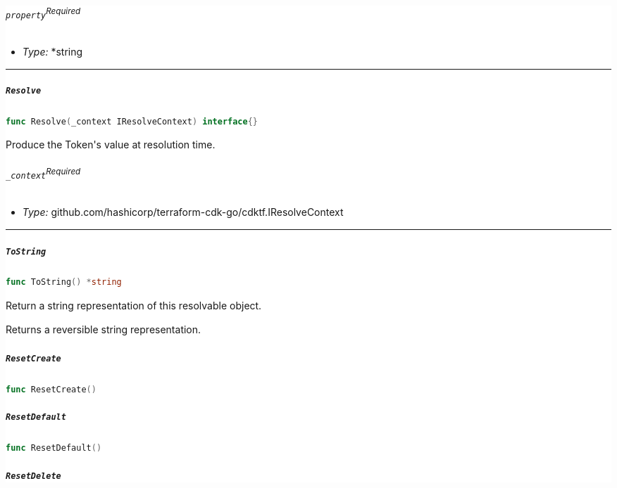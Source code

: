 ###### `property`<sup>Required</sup> <a name="property" id="@cdktf/provider-ionoscloud.serverBootDeviceSelection.ServerBootDeviceSelectionTimeoutsOutputReference.interpolationForAttribute.parameter.property"></a>

- *Type:* *string

---

##### `Resolve` <a name="Resolve" id="@cdktf/provider-ionoscloud.serverBootDeviceSelection.ServerBootDeviceSelectionTimeoutsOutputReference.resolve"></a>

```go
func Resolve(_context IResolveContext) interface{}
```

Produce the Token's value at resolution time.

###### `_context`<sup>Required</sup> <a name="_context" id="@cdktf/provider-ionoscloud.serverBootDeviceSelection.ServerBootDeviceSelectionTimeoutsOutputReference.resolve.parameter._context"></a>

- *Type:* github.com/hashicorp/terraform-cdk-go/cdktf.IResolveContext

---

##### `ToString` <a name="ToString" id="@cdktf/provider-ionoscloud.serverBootDeviceSelection.ServerBootDeviceSelectionTimeoutsOutputReference.toString"></a>

```go
func ToString() *string
```

Return a string representation of this resolvable object.

Returns a reversible string representation.

##### `ResetCreate` <a name="ResetCreate" id="@cdktf/provider-ionoscloud.serverBootDeviceSelection.ServerBootDeviceSelectionTimeoutsOutputReference.resetCreate"></a>

```go
func ResetCreate()
```

##### `ResetDefault` <a name="ResetDefault" id="@cdktf/provider-ionoscloud.serverBootDeviceSelection.ServerBootDeviceSelectionTimeoutsOutputReference.resetDefault"></a>

```go
func ResetDefault()
```

##### `ResetDelete` <a name="ResetDelete" id="@cdktf/provider-ionoscloud.serverBootDeviceSelection.ServerBootDeviceSelectionTimeoutsOutputReference.resetDelete"></a>
